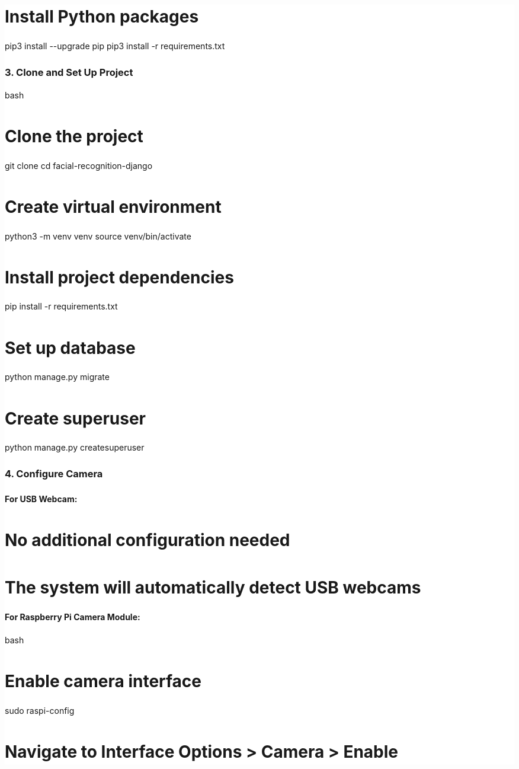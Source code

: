 # Install Python packages
pip3 install --upgrade pip
pip3 install -r requirements.txt
  

### 3. Clone and Set Up Project

  bash
# Clone the project
git clone <your-repository-url>
cd facial-recognition-django

# Create virtual environment
python3 -m venv venv
source venv/bin/activate

# Install project dependencies
pip install -r requirements.txt

# Set up database
python manage.py migrate

# Create superuser
python manage.py createsuperuser
  

### 4. Configure Camera

#### For USB Webcam:
  
# No additional configuration needed
# The system will automatically detect USB webcams
  

#### For Raspberry Pi Camera Module:
  bash
# Enable camera interface
sudo raspi-config
# Navigate to Interface Options > Camera > Enable
